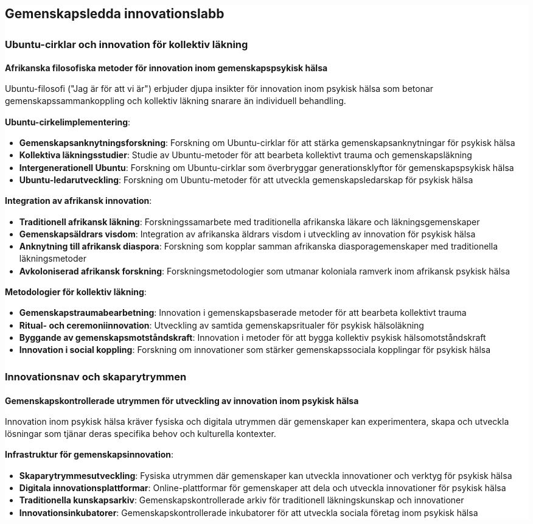 ## <a id="gemenskapsinnovationslabb"></a>Gemenskapsledda innovationslabb

### Ubuntu-cirklar och innovation för kollektiv läkning

**Afrikanska filosofiska metoder för innovation inom gemenskapspsykisk hälsa**

Ubuntu-filosofi ("Jag är för att vi är") erbjuder djupa insikter för innovation inom psykisk hälsa som betonar gemenskapssammankoppling och kollektiv läkning snarare än individuell behandling.

**Ubuntu-cirkelimplementering**:
- **Gemenskapsanknytningsforskning**: Forskning om Ubuntu-cirklar för att stärka gemenskapsanknytningar för psykisk hälsa
- **Kollektiva läkningsstudier**: Studie av Ubuntu-metoder för att bearbeta kollektivt trauma och gemenskapsläkning
- **Intergenerationell Ubuntu**: Forskning om Ubuntu-cirklar som överbryggar generationsklyftor för gemenskapspsykisk hälsa
- **Ubuntu-ledarutveckling**: Forskning om Ubuntu-metoder för att utveckla gemenskapsledarskap för psykisk hälsa

**Integration av afrikansk innovation**:
- **Traditionell afrikansk läkning**: Forskningssamarbete med traditionella afrikanska läkare och läkningsgemenskaper
- **Gemenskapsäldrars visdom**: Integration av afrikanska äldrars visdom i utveckling av innovation för psykisk hälsa
- **Anknytning till afrikansk diaspora**: Forskning som kopplar samman afrikanska diasporagemenskaper med traditionella läkningsmetoder
- **Avkoloniserad afrikansk forskning**: Forskningsmetodologier som utmanar koloniala ramverk inom afrikansk psykisk hälsa

**Metodologier för kollektiv läkning**:
- **Gemenskapstraumabearbetning**: Innovation i gemenskapsbaserade metoder för att bearbeta kollektivt trauma
- **Ritual- och ceremoniinnovation**: Utveckling av samtida gemenskapsritualer för psykisk hälsoläkning
- **Byggande av gemenskapsmotståndskraft**: Innovation i metoder för att bygga kollektiv psykisk hälsomotståndskraft
- **Innovation i social koppling**: Forskning om innovationer som stärker gemenskapssociala kopplingar för psykisk hälsa

### Innovationsnav och skaparytrymmen

**Gemenskapskontrollerade utrymmen för utveckling av innovation inom psykisk hälsa**

Innovation inom psykisk hälsa kräver fysiska och digitala utrymmen där gemenskaper kan experimentera, skapa och utveckla lösningar som tjänar deras specifika behov och kulturella kontexter.

**Infrastruktur för gemenskapsinnovation**:
- **Skaparytrymmesutveckling**: Fysiska utrymmen där gemenskaper kan utveckla innovationer och verktyg för psykisk hälsa
- **Digitala innovationsplattformar**: Online-plattformar för gemenskaper att dela och utveckla innovationer för psykisk hälsa
- **Traditionella kunskapsarkiv**: Gemenskapskontrollerade arkiv för traditionell läkningskunskap och innovationer
- **Innovationsinkubatorer**: Gemenskapskontrollerade inkubatorer för att utveckla sociala företag inom psykisk hälsa
